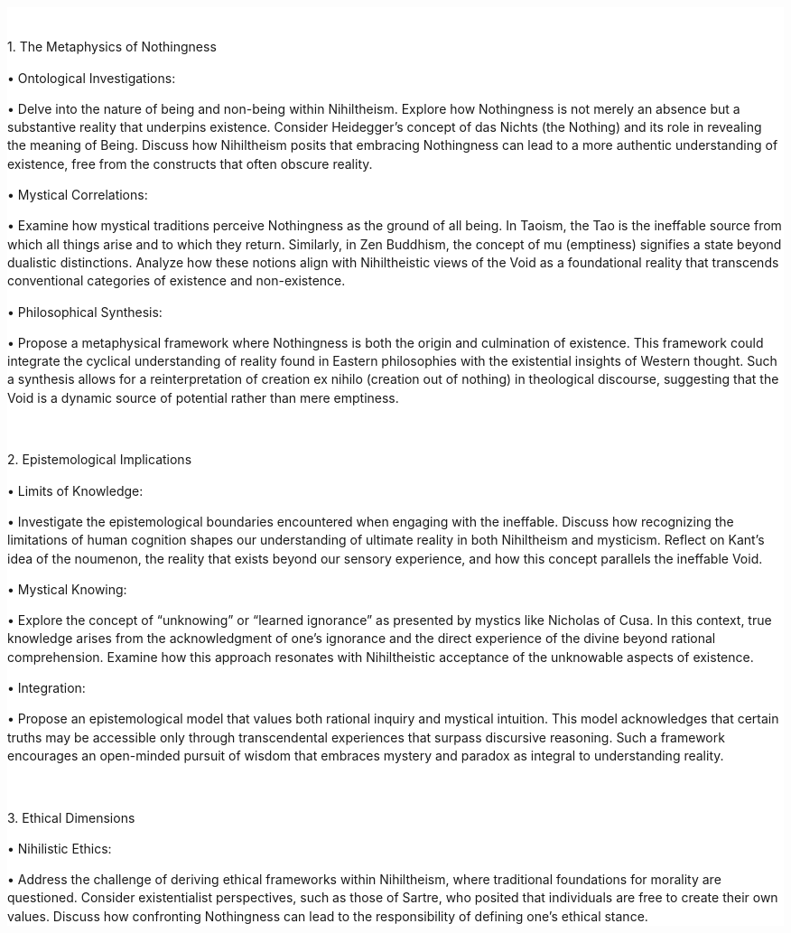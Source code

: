 <br>

1\. The Metaphysics of Nothingness

• Ontological Investigations:

• Delve into the nature of being and non-being within Nihiltheism. Explore how Nothingness is not merely an absence but a substantive reality that underpins existence. Consider Heidegger’s concept of das Nichts (the Nothing) and its role in revealing the meaning of Being. Discuss how Nihiltheism posits that embracing Nothingness can lead to a more authentic understanding of existence, free from the constructs that often obscure reality.

• Mystical Correlations:

• Examine how mystical traditions perceive Nothingness as the ground of all being. In Taoism, the Tao is the ineffable source from which all things arise and to which they return. Similarly, in Zen Buddhism, the concept of mu (emptiness) signifies a state beyond dualistic distinctions. Analyze how these notions align with Nihiltheistic views of the Void as a foundational reality that transcends conventional categories of existence and non-existence.

• Philosophical Synthesis:

• Propose a metaphysical framework where Nothingness is both the origin and culmination of existence. This framework could integrate the cyclical understanding of reality found in Eastern philosophies with the existential insights of Western thought. Such a synthesis allows for a reinterpretation of creation ex nihilo (creation out of nothing) in theological discourse, suggesting that the Void is a dynamic source of potential rather than mere emptiness.

<br>

2\. Epistemological Implications

• Limits of Knowledge:

• Investigate the epistemological boundaries encountered when engaging with the ineffable. Discuss how recognizing the limitations of human cognition shapes our understanding of ultimate reality in both Nihiltheism and mysticism. Reflect on Kant’s idea of the noumenon, the reality that exists beyond our sensory experience, and how this concept parallels the ineffable Void.

• Mystical Knowing:

• Explore the concept of “unknowing” or “learned ignorance” as presented by mystics like Nicholas of Cusa. In this context, true knowledge arises from the acknowledgment of one’s ignorance and the direct experience of the divine beyond rational comprehension. Examine how this approach resonates with Nihiltheistic acceptance of the unknowable aspects of existence.

• Integration:

• Propose an epistemological model that values both rational inquiry and mystical intuition. This model acknowledges that certain truths may be accessible only through transcendental experiences that surpass discursive reasoning. Such a framework encourages an open-minded pursuit of wisdom that embraces mystery and paradox as integral to understanding reality.

<br>

3\. Ethical Dimensions

• Nihilistic Ethics:

• Address the challenge of deriving ethical frameworks within Nihiltheism, where traditional foundations for morality are questioned. Consider existentialist perspectives, such as those of Sartre, who posited that individuals are free to create their own values. Discuss how confronting Nothingness can lead to the responsibility of defining one’s ethical stance.
